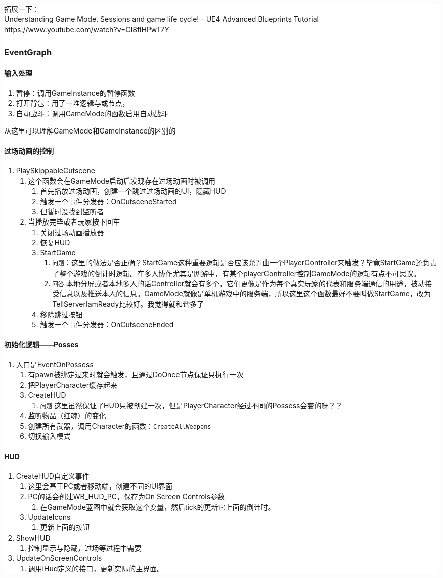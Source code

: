 拓展一下：  
Understanding Game Mode, Sessions and game life cycle! - UE4 Advanced Blueprints Tutorial  
https://www.youtube.com/watch?v=CI8flHPwT7Y

### EventGraph

#### 输入处理

1.  暂停：调用GameInstance的暂停函数
2.  打开背包：用了一堆逻辑与或节点，
3.  自动战斗：调用GameMode的函数启用自动战斗

从这里可以理解GameMode和GameInstance的区别的

#### 过场动画的控制

1.  PlaySkippableCutscene
    1.  这个函数会在GameMode启动后发现存在过场动画时被调用
        1.  首先播放过场动画，创建一个跳过过场动画的UI，隐藏HUD
        2.  触发一个事件分发器：OnCutsceneStarted
        3.  但暂时没找到监听者
    2.  当播放完毕或者玩家按下回车
        1.  关闭过场动画播放器
        2.  恢复HUD
        3.  StartGame
            1.  `问题`：这里的做法是否正确？StartGame这种重要逻辑是否应该允许由一个PlayerController来触发？毕竟StartGame还负责了整个游戏的倒计时逻辑。在多人协作尤其是网游中，有某个playerController控制GameMode的逻辑有点不可思议。
            2.  `回答` 本地分屏或者本地多人的话Controller就会有多个，它们更像是作为每个真实玩家的代表和服务端通信的用途，被动接受信息以及推送本人的信息。GameMode就像是单机游戏中的服务端，所以这里这个函数最好不要叫做StartGame，改为TellServerIamReady比较好。我觉得就和谐多了
        4.  移除跳过按钮
        5.  触发一个事件分发器：OnCutsceneEnded

#### 初始化逻辑——Posses

1.  入口是EventOnPossess
    1.  有pawn被绑定过来时就会触发，且通过DoOnce节点保证只执行一次
    2.  把PlayerCharacter缓存起来
    3.  CreateHUD
        1.  `问题` 这里虽然保证了HUD只被创建一次，但是PlayerCharacter经过不同的Possess会变的呀？？
    4.  监听物品（红魂）的变化
    5.  创建所有武器，调用Character的函数：`CreateAllWeapons`
    6.  切换输入模式

#### HUD

1.  CreateHUD自定义事件
    1.  这里会基于PC或者移动端，创建不同的UI界面
    2.  PC的话会创建WB_HUD_PC，保存为On Screen Controls参数
        1.  在GameMode蓝图中就会获取这个变量，然后tick的更新它上面的倒计时。
    3.  UpdateIcons
        1.  更新上面的按钮
2.  ShowHUD
    1.  控制显示与隐藏，过场等过程中需要
3.  UpdateOnScreenControls
    1.  调用iHud定义的接口，更新实际的主界面。
